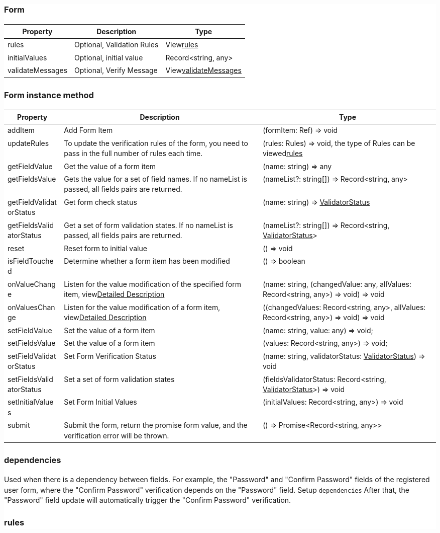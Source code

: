 ### Form

| Property             | Description           | Type                                      |
| ---------------- | -------------- | ----------------------------------------- |
| rules            | Optional, Validation Rules | View[rules](#rules)                       |
| initialValues    | Optional, initial value   | Record<string, any>                       |
| validateMessages | Optional, Verify Message | View[validateMessages](#validatemessages) |

### Form instance method

| Property                     | Description                                                                 | Type                                                                                   |
| ------------------------ | -------------------------------------------------------------------- | -------------------------------------------------------------------------------------- |
| addItem                  | Add Form Item                                                           | (formItem: Ref) => void                                                                |
| updateRules              | To update the verification rules of the form, you need to pass in the full number of rules each time.                     | (rules: Rules) => void, the type of Rules can be viewed[rules](#rules)                            |
| getFieldValue            | Get the value of a form item                                                       | (name: string) => any                                                                  |
| getFieldsValue           | Gets the value for a set of field names. If no nameList is passed, all fields pairs are returned.           | (nameList?: string[]) => Record<string, any>                                           |
| getFieldValidatorStatus  | Get form check status                                                     | (name: string) => [ValidatorStatus](#validatorstatus)                                  |
| getFieldsValidatorStatus | Get a set of form validation states. If no nameList is passed, all fields pairs are returned.             | (nameList?: string[]) => Record<string, [ValidatorStatus](#validatorstatus)>           |
| reset                    | Reset form to initial value                                                     | () => void                                                                             |
| isFieldTouched           | Determine whether a form item has been modified                                               | () => boolean                                                                          |
| onValueChange            | Listen for the value modification of the specified form item, view[Detailed Description](#onvaluechangeonvalueschange) | (name: string, (changedValue: any, allValues: Record<string, any>) => void) => void    |
| onValuesChange           | Listen for the value modification of a form item, view[Detailed Description](#onvaluechangeonvalueschange)     | ((changedValues: Record<string, any>, allValues: Record<string, any>) => void) => void |
| setFieldValue            | Set the value of a form item                                                       | (name: string, value: any) => void;                                                    |
| setFieldsValue           | Set the value of a form item                                                       | (values: Record<string, any>) => void;                                                 |
| setFieldValidatorStatus  | Set Form Verification Status                                                     | (name: string, validatorStatus: [ValidatorStatus](#validatorstatus)) => void           |
| setFieldsValidatorStatus | Set a set of form validation states                                                 | (fieldsValidatorStatus: Record<string, [ValidatorStatus](#validatorstatus)>) => void   |
| setInitialValues         | Set Form Initial Values                                                       | (initialValues: Record<string, any>) => void                                           |
| submit                   | Submit the form, return the promise form value, and the verification error will be thrown.                        | () => Promise<Record<string, any>>                                                     |

### dependencies

Used when there is a dependency between fields. For example, the "Password" and "Confirm Password" fields of the registered user form, where the "Confirm Password" verification depends on the "Password" field. Setup `dependencies` After that, the "Password" field update will automatically trigger the "Confirm Password" verification.

### rules
